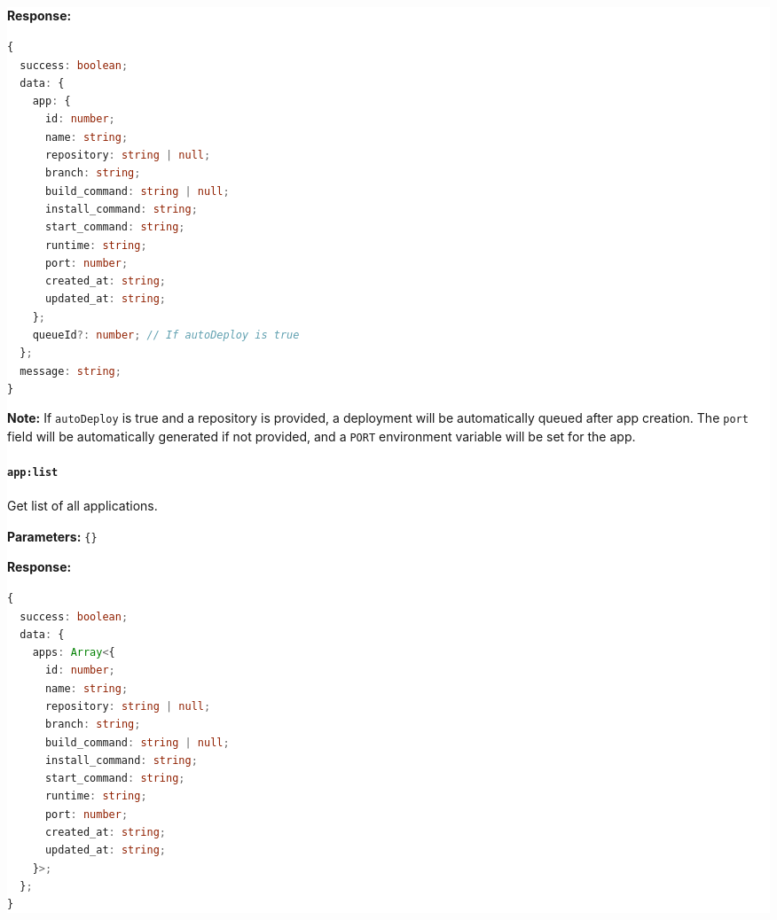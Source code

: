 **Response:**
```typescript
{
  success: boolean;
  data: {
    app: {
      id: number;
      name: string;
      repository: string | null;
      branch: string;
      build_command: string | null;
      install_command: string;
      start_command: string;
      runtime: string;
      port: number;
      created_at: string;
      updated_at: string;
    };
    queueId?: number; // If autoDeploy is true
  };
  message: string;
}
```

**Note:** If `autoDeploy` is true and a repository is provided, a deployment will be automatically queued after app creation. The `port` field will be automatically generated if not provided, and a `PORT` environment variable will be set for the app.

#### `app:list`
Get list of all applications.

**Parameters:** `{}`

**Response:**
```typescript
{
  success: boolean;
  data: {
    apps: Array<{
      id: number;
      name: string;
      repository: string | null;
      branch: string;
      build_command: string | null;
      install_command: string;
      start_command: string;
      runtime: string;
      port: number;
      created_at: string;
      updated_at: string;
    }>;
  };
}
```
